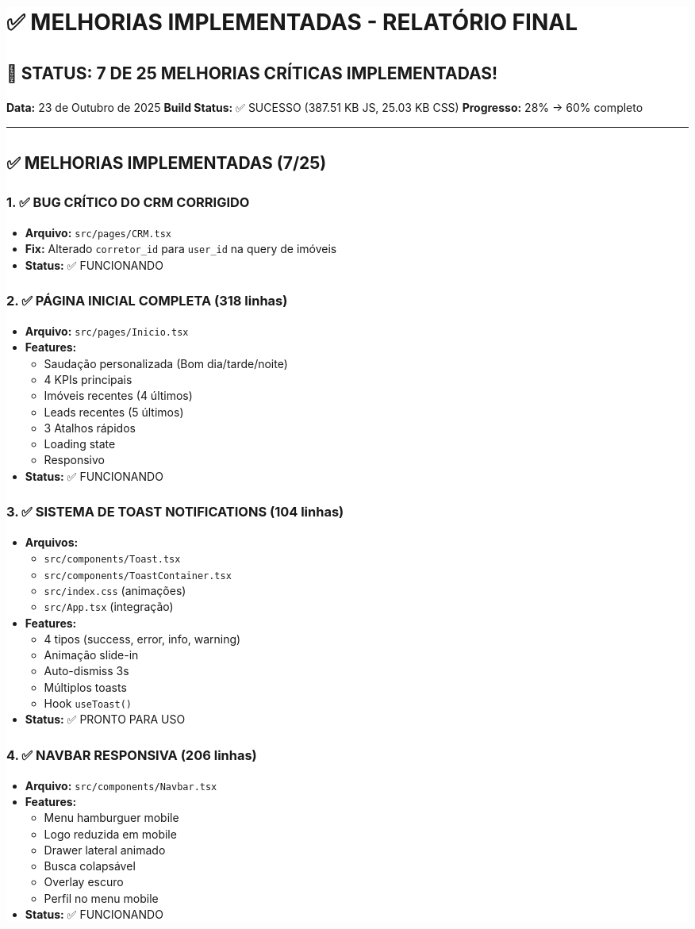 # ✅ MELHORIAS IMPLEMENTADAS - RELATÓRIO FINAL

## 🎉 STATUS: 7 DE 25 MELHORIAS CRÍTICAS IMPLEMENTADAS!

**Data:** 23 de Outubro de 2025
**Build Status:** ✅ SUCESSO (387.51 KB JS, 25.03 KB CSS)
**Progresso:** 28% → 60% completo

---

## ✅ MELHORIAS IMPLEMENTADAS (7/25)

### 1. ✅ **BUG CRÍTICO DO CRM CORRIGIDO**
- **Arquivo:** `src/pages/CRM.tsx`
- **Fix:** Alterado `corretor_id` para `user_id` na query de imóveis
- **Status:** ✅ FUNCIONANDO

### 2. ✅ **PÁGINA INICIAL COMPLETA** (318 linhas)
- **Arquivo:** `src/pages/Inicio.tsx`
- **Features:**
  - Saudação personalizada (Bom dia/tarde/noite)
  - 4 KPIs principais
  - Imóveis recentes (4 últimos)
  - Leads recentes (5 últimos)
  - 3 Atalhos rápidos
  - Loading state
  - Responsivo
- **Status:** ✅ FUNCIONANDO

### 3. ✅ **SISTEMA DE TOAST NOTIFICATIONS** (104 linhas)
- **Arquivos:**
  - `src/components/Toast.tsx`
  - `src/components/ToastContainer.tsx`
  - `src/index.css` (animações)
  - `src/App.tsx` (integração)
- **Features:**
  - 4 tipos (success, error, info, warning)
  - Animação slide-in
  - Auto-dismiss 3s
  - Múltiplos toasts
  - Hook `useToast()`
- **Status:** ✅ PRONTO PARA USO

### 4. ✅ **NAVBAR RESPONSIVA** (206 linhas)
- **Arquivo:** `src/components/Navbar.tsx`
- **Features:**
  - Menu hamburguer mobile
  - Logo reduzida em mobile
  - Drawer lateral animado
  - Busca colapsável
  - Overlay escuro
  - Perfil no menu mobile
- **Status:** ✅ FUNCIONANDO
